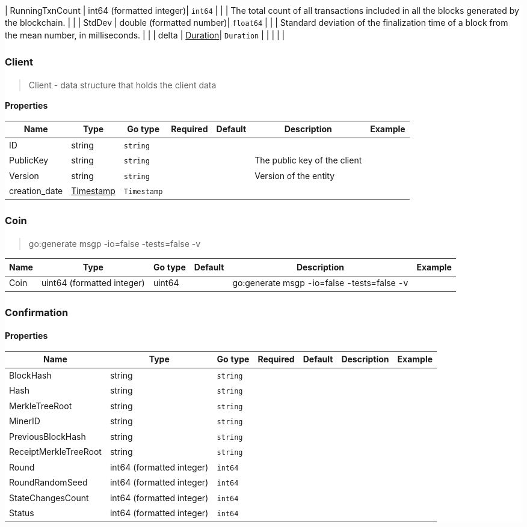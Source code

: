| RunningTxnCount | int64 (formatted integer)| `int64` |  | | The total count of all transactions included in all the blocks generated by the blockchain. |  |
| StdDev | double (formatted number)| `float64` |  | | Standard deviation of the finalization time of a block from the mean number, in milliseconds. |  |
| delta | [Duration](#duration)| `Duration` |  | |  |  |



### <span id="client"></span> Client


> Client - data structure that holds the client data
  





**Properties**

| Name | Type | Go type | Required | Default | Description | Example |
|------|------|---------|:--------:| ------- |-------------|---------|
| ID | string| `string` |  | |  |  |
| PublicKey | string| `string` |  | | The public key of the client |  |
| Version | string| `string` |  | | Version of the entity |  |
| creation_date | [Timestamp](#timestamp)| `Timestamp` |  | |  |  |



### <span id="coin"></span> Coin


> go:generate msgp -io=false -tests=false -v
  



| Name | Type | Go type | Default | Description | Example |
|------|------|---------| ------- |-------------|---------|
| Coin | uint64 (formatted integer)| uint64 | | go:generate msgp -io=false -tests=false -v |  |



### <span id="confirmation"></span> Confirmation


  



**Properties**

| Name | Type | Go type | Required | Default | Description | Example |
|------|------|---------|:--------:| ------- |-------------|---------|
| BlockHash | string| `string` |  | |  |  |
| Hash | string| `string` |  | |  |  |
| MerkleTreeRoot | string| `string` |  | |  |  |
| MinerID | string| `string` |  | |  |  |
| PreviousBlockHash | string| `string` |  | |  |  |
| ReceiptMerkleTreeRoot | string| `string` |  | |  |  |
| Round | int64 (formatted integer)| `int64` |  | |  |  |
| RoundRandomSeed | int64 (formatted integer)| `int64` |  | |  |  |
| StateChangesCount | int64 (formatted integer)| `int64` |  | |  |  |
| Status | int64 (formatted integer)| `int64` |  | |  |  |